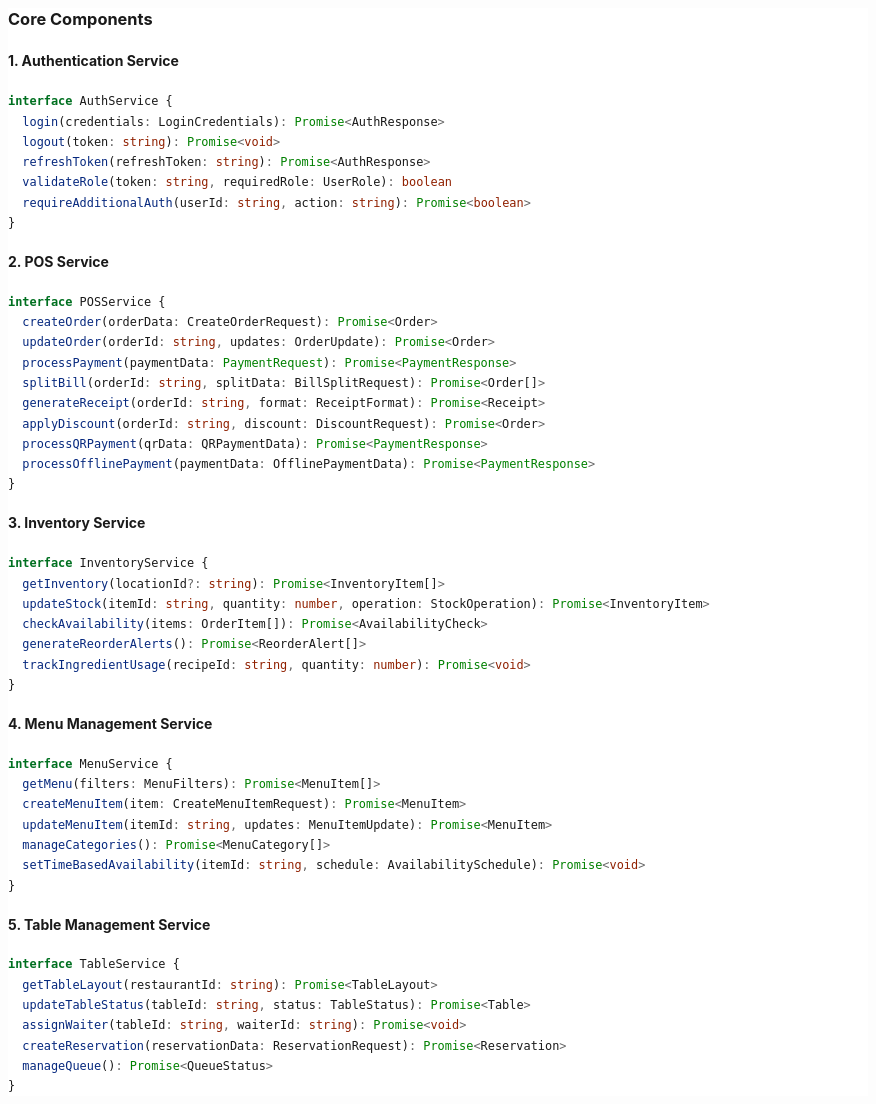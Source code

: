### Core Components

#### 1. Authentication Service
```typescript
interface AuthService {
  login(credentials: LoginCredentials): Promise<AuthResponse>
  logout(token: string): Promise<void>
  refreshToken(refreshToken: string): Promise<AuthResponse>
  validateRole(token: string, requiredRole: UserRole): boolean
  requireAdditionalAuth(userId: string, action: string): Promise<boolean>
}
```

#### 2. POS Service
```typescript
interface POSService {
  createOrder(orderData: CreateOrderRequest): Promise<Order>
  updateOrder(orderId: string, updates: OrderUpdate): Promise<Order>
  processPayment(paymentData: PaymentRequest): Promise<PaymentResponse>
  splitBill(orderId: string, splitData: BillSplitRequest): Promise<Order[]>
  generateReceipt(orderId: string, format: ReceiptFormat): Promise<Receipt>
  applyDiscount(orderId: string, discount: DiscountRequest): Promise<Order>
  processQRPayment(qrData: QRPaymentData): Promise<PaymentResponse>
  processOfflinePayment(paymentData: OfflinePaymentData): Promise<PaymentResponse>
}
```

#### 3. Inventory Service
```typescript
interface InventoryService {
  getInventory(locationId?: string): Promise<InventoryItem[]>
  updateStock(itemId: string, quantity: number, operation: StockOperation): Promise<InventoryItem>
  checkAvailability(items: OrderItem[]): Promise<AvailabilityCheck>
  generateReorderAlerts(): Promise<ReorderAlert[]>
  trackIngredientUsage(recipeId: string, quantity: number): Promise<void>
}
```

#### 4. Menu Management Service
```typescript
interface MenuService {
  getMenu(filters: MenuFilters): Promise<MenuItem[]>
  createMenuItem(item: CreateMenuItemRequest): Promise<MenuItem>
  updateMenuItem(itemId: string, updates: MenuItemUpdate): Promise<MenuItem>
  manageCategories(): Promise<MenuCategory[]>
  setTimeBasedAvailability(itemId: string, schedule: AvailabilitySchedule): Promise<void>
}
```

#### 5. Table Management Service
```typescript
interface TableService {
  getTableLayout(restaurantId: string): Promise<TableLayout>
  updateTableStatus(tableId: string, status: TableStatus): Promise<Table>
  assignWaiter(tableId: string, waiterId: string): Promise<void>
  createReservation(reservationData: ReservationRequest): Promise<Reservation>
  manageQueue(): Promise<QueueStatus>
}
```
